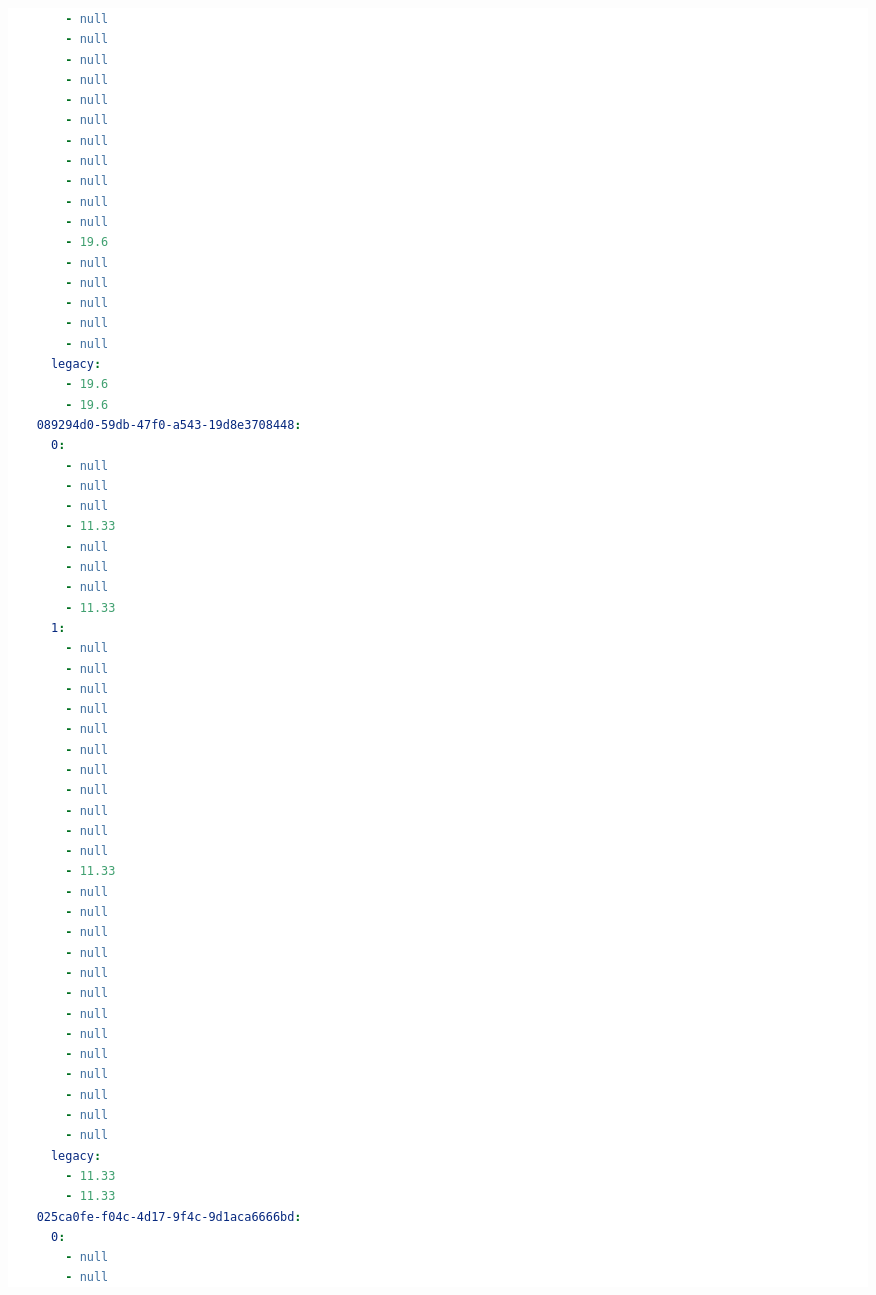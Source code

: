 ```yaml
        - null
        - null
        - null
        - null
        - null
        - null
        - null
        - null
        - null
        - null
        - null
        - 19.6
        - null
        - null
        - null
        - null
        - null
      legacy:
        - 19.6
        - 19.6
    089294d0-59db-47f0-a543-19d8e3708448:
      0:
        - null
        - null
        - null
        - 11.33
        - null
        - null
        - null
        - 11.33
      1:
        - null
        - null
        - null
        - null
        - null
        - null
        - null
        - null
        - null
        - null
        - null
        - 11.33
        - null
        - null
        - null
        - null
        - null
        - null
        - null
        - null
        - null
        - null
        - null
        - null
        - null
      legacy:
        - 11.33
        - 11.33
    025ca0fe-f04c-4d17-9f4c-9d1aca6666bd:
      0:
        - null
        - null
```